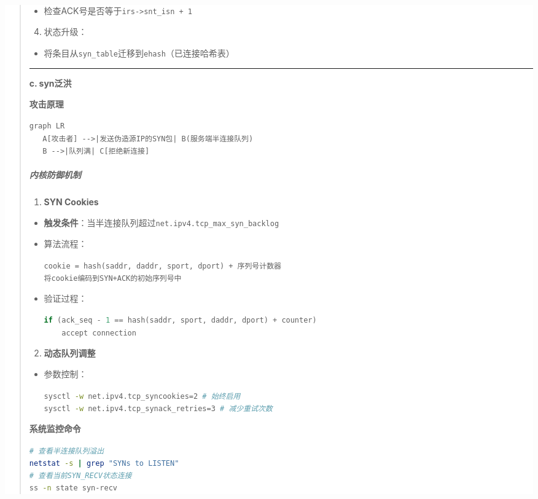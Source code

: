 >
>   - 检查ACK号是否等于`irs->snt_isn + 1`
>
> 4. 状态升级：
>
>   - 将条目从`syn_table`迁移到`ehash`（已连接哈希表）
>
> 
>
> ---
>
> **c. syn泛洪**
>
> **攻击原理**
>
> ```mermaid
> graph LR
>    A[攻击者] -->|发送伪造源IP的SYN包| B(服务端半连接队列)
>    B -->|队列满| C[拒绝新连接]
> ```
>
> ##### **内核防御机制**
>
> 1. **SYN Cookies**
>
>   - **触发条件**：当半连接队列超过`net.ipv4.tcp_max_syn_backlog`
>
>   - 算法流程：
>
>     ```markdown
>     cookie = hash(saddr, daddr, sport, dport) + 序列号计数器
>     将cookie编码到SYN+ACK的初始序列号中
>     ```
>
>   - 验证过程：
>
>     ```c
>     if (ack_seq - 1 == hash(saddr, sport, daddr, dport) + counter)
>         accept connection
>     ```
>
> 2. **动态队列调整**
>
>   - 参数控制：
>
>     ```bash
>     sysctl -w net.ipv4.tcp_syncookies=2 # 始终启用
>     sysctl -w net.ipv4.tcp_synack_retries=3 # 减少重试次数
>     ```
>
> **系统监控命令**
>
> ```bash
> # 查看半连接队列溢出
> netstat -s | grep "SYNs to LISTEN"
> # 查看当前SYN_RECV状态连接
> ss -n state syn-recv
> ```
>
> 
